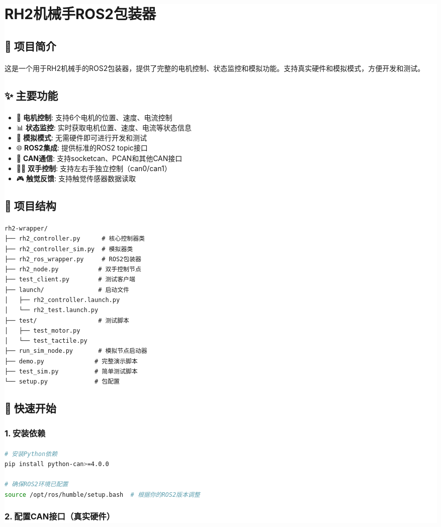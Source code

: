 # RH2机械手ROS2包装器

## 📖 项目简介

这是一个用于RH2机械手的ROS2包装器，提供了完整的电机控制、状态监控和模拟功能。支持真实硬件和模拟模式，方便开发和测试。

## ✨ 主要功能

- 🔧 **电机控制**: 支持6个电机的位置、速度、电流控制
- 📊 **状态监控**: 实时获取电机位置、速度、电流等状态信息
- 🤖 **模拟模式**: 无需硬件即可进行开发和测试
- 🌐 **ROS2集成**: 提供标准的ROS2 topic接口
- 📡 **CAN通信**: 支持socketcan、PCAN和其他CAN接口
- 🤖🤖 **双手控制**: 支持左右手独立控制（can0/can1）
- 🎮 **触觉反馈**: 支持触觉传感器数据读取

## 📁 项目结构

```
rh2-wrapper/
├── rh2_controller.py      # 核心控制器类
├── rh2_controller_sim.py  # 模拟器类
├── rh2_ros_wrapper.py     # ROS2包装器
├── rh2_node.py           # 双手控制节点
├── test_client.py        # 测试客户端
├── launch/               # 启动文件
│   ├── rh2_controller.launch.py
│   └── rh2_test.launch.py
├── test/                 # 测试脚本
│   ├── test_motor.py
│   └── test_tactile.py
├── run_sim_node.py       # 模拟节点启动器
├── demo.py              # 完整演示脚本
├── test_sim.py          # 简单测试脚本
└── setup.py             # 包配置
```

## 🚀 快速开始

### 1. 安装依赖

```bash
# 安装Python依赖
pip install python-can>=4.0.0

# 确保ROS2环境已配置
source /opt/ros/humble/setup.bash  # 根据你的ROS2版本调整
```

### 2. 配置CAN接口（真实硬件）

